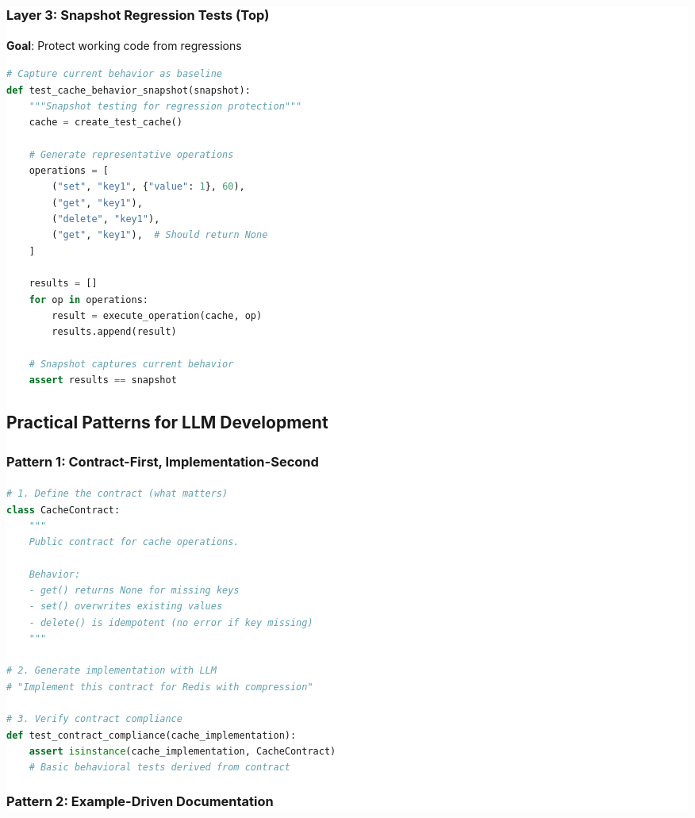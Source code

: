 ### Layer 3: Snapshot Regression Tests (Top)
**Goal**: Protect working code from regressions

```python
# Capture current behavior as baseline
def test_cache_behavior_snapshot(snapshot):
    """Snapshot testing for regression protection"""
    cache = create_test_cache()
    
    # Generate representative operations
    operations = [
        ("set", "key1", {"value": 1}, 60),
        ("get", "key1"),
        ("delete", "key1"),
        ("get", "key1"),  # Should return None
    ]
    
    results = []
    for op in operations:
        result = execute_operation(cache, op)
        results.append(result)
    
    # Snapshot captures current behavior
    assert results == snapshot
```

## Practical Patterns for LLM Development

### Pattern 1: Contract-First, Implementation-Second

```python
# 1. Define the contract (what matters)
class CacheContract:
    """
    Public contract for cache operations.
    
    Behavior:
    - get() returns None for missing keys
    - set() overwrites existing values
    - delete() is idempotent (no error if key missing)
    """
    
# 2. Generate implementation with LLM
# "Implement this contract for Redis with compression"

# 3. Verify contract compliance
def test_contract_compliance(cache_implementation):
    assert isinstance(cache_implementation, CacheContract)
    # Basic behavioral tests derived from contract
```

### Pattern 2: Example-Driven Documentation
